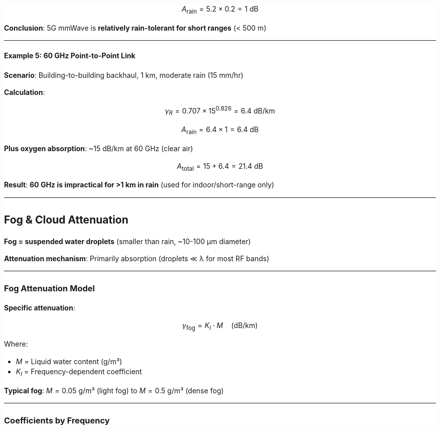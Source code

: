 $$
A_{\text{rain}} = 5.2 \times 0.2 = 1\ \text{dB}
$$

**Conclusion**: 5G mmWave is **relatively rain-tolerant for short ranges** (< 500 m)

---

#### Example 5: 60 GHz Point-to-Point Link

**Scenario**: Building-to-building backhaul, 1 km, moderate rain (15 mm/hr)

**Calculation**:

$$
\gamma_R = 0.707 \times 15^{0.826} = 6.4\ \text{dB/km}
$$

$$
A_{\text{rain}} = 6.4 \times 1 = 6.4\ \text{dB}
$$

**Plus oxygen absorption**: ~15 dB/km at 60 GHz (clear air)

$$
A_{\text{total}} = 15 + 6.4 = 21.4\ \text{dB}
$$

**Result**: **60 GHz is impractical for >1 km in rain** (used for indoor/short-range only)

---

## Fog & Cloud Attenuation

**Fog = suspended water droplets** (smaller than rain, ~10-100 μm diameter)

**Attenuation mechanism**: Primarily absorption (droplets ≪ λ for most RF bands)

---

### Fog Attenuation Model

**Specific attenuation**:

$$
\gamma_{\text{fog}} = K_l \cdot M \quad (\text{dB/km})
$$

Where:
- $M$ = Liquid water content (g/m³)
- $K_l$ = Frequency-dependent coefficient

**Typical fog**: $M = 0.05$ g/m³ (light fog) to $M = 0.5$ g/m³ (dense fog)

---

### Coefficients by Frequency
